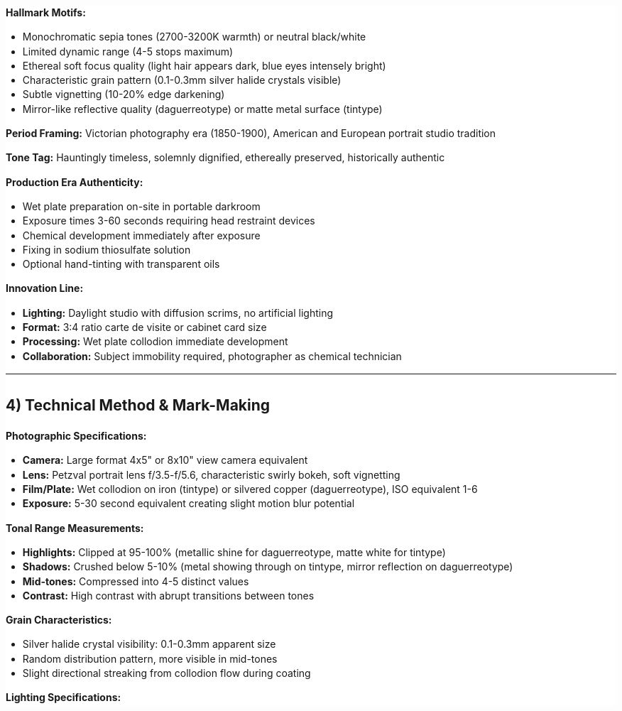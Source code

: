 **Hallmark Motifs:**

- Monochromatic sepia tones (2700-3200K warmth) or neutral black/white
- Limited dynamic range (4-5 stops maximum)
- Ethereal soft focus quality (light hair appears dark, blue eyes intensely bright)
- Characteristic grain pattern (0.1-0.3mm silver halide crystals visible)
- Subtle vignetting (10-20% edge darkening)
- Mirror-like reflective quality (daguerreotype) or matte metal surface (tintype)

**Period Framing:** Victorian photography era (1850-1900), American and European portrait studio tradition

**Tone Tag:** Hauntingly timeless, solemnly dignified, ethereally preserved, historically authentic

**Production Era Authenticity:**

- Wet plate preparation on-site in portable darkroom
- Exposure times 3-60 seconds requiring head restraint devices
- Chemical development immediately after exposure
- Fixing in sodium thiosulfate solution
- Optional hand-tinting with transparent oils

**Innovation Line:**

- **Lighting:** Daylight studio with diffusion scrims, no artificial lighting
- **Format:** 3:4 ratio carte de visite or cabinet card size
- **Processing:** Wet plate collodion immediate development
- **Collaboration:** Subject immobility required, photographer as chemical technician

------

## 4) Technical Method & Mark-Making

**Photographic Specifications:**

- **Camera:** Large format 4x5" or 8x10" view camera equivalent
- **Lens:** Petzval portrait lens f/3.5-f/5.6, characteristic swirly bokeh, soft vignetting
- **Film/Plate:** Wet collodion on iron (tintype) or silvered copper (daguerreotype), ISO equivalent 1-6
- **Exposure:** 5-30 second equivalent creating slight motion blur potential

**Tonal Range Measurements:**

- **Highlights:** Clipped at 95-100% (metallic shine for daguerreotype, matte white for tintype)
- **Shadows:** Crushed below 5-10% (metal showing through on tintype, mirror reflection on daguerreotype)
- **Mid-tones:** Compressed into 4-5 distinct values
- **Contrast:** High contrast with abrupt transitions between tones

**Grain Characteristics:**

- Silver halide crystal visibility: 0.1-0.3mm apparent size
- Random distribution pattern, more visible in mid-tones
- Slight directional streaking from collodion flow during coating

**Lighting Specifications:**
